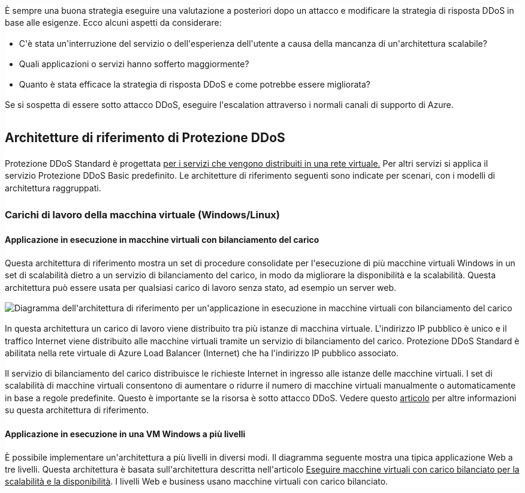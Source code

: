 È sempre una buona strategia eseguire una valutazione a posteriori dopo un attacco e modificare la strategia di risposta DDoS in base alle esigenze. Ecco alcuni aspetti da considerare:

- C'è stata un'interruzione del servizio o dell'esperienza dell'utente a causa della mancanza di un'architettura scalabile?

- Quali applicazioni o servizi hanno sofferto maggiormente?

- Quanto è stata efficace la strategia di risposta DDoS e come potrebbe essere migliorata?

Se si sospetta di essere sotto attacco DDoS, eseguire l'escalation attraverso i normali canali di supporto di Azure.

## <a name="ddos-protection-reference-architectures"></a>Architetture di riferimento di Protezione DDoS

Protezione DDoS Standard è progettata [per i servizi che vengono distribuiti in una rete virtuale.](../virtual-network/virtual-network-for-azure-services.md) Per altri servizi si applica il servizio Protezione DDoS Basic predefinito. Le architetture di riferimento seguenti sono indicate per scenari, con i modelli di architettura raggruppati.

### <a name="virtual-machine-windowslinux-workloads"></a>Carichi di lavoro della macchina virtuale (Windows/Linux)

#### <a name="application-running-on-load-balanced-vms"></a>Applicazione in esecuzione in macchine virtuali con bilanciamento del carico

Questa architettura di riferimento mostra un set di procedure consolidate per l'esecuzione di più macchine virtuali Windows in un set di scalabilità dietro a un servizio di bilanciamento del carico, in modo da migliorare la disponibilità e la scalabilità. Questa architettura può essere usata per qualsiasi carico di lavoro senza stato, ad esempio un server web.

![Diagramma dell'architettura di riferimento per un'applicazione in esecuzione in macchine virtuali con bilanciamento del carico](media/azure-ddos-best-practices/image9.png)

In questa architettura un carico di lavoro viene distribuito tra più istanze di macchina virtuale. L'indirizzo IP pubblico è unico e il traffico Internet viene distribuito alle macchine virtuali tramite un servizio di bilanciamento del carico. Protezione DDoS Standard è abilitata nella rete virtuale di Azure Load Balancer (Internet) che ha l'indirizzo IP pubblico associato.

Il servizio di bilanciamento del carico distribuisce le richieste Internet in ingresso alle istanze delle macchine virtuali. I set di scalabilità di macchine virtuali consentono di aumentare o ridurre il numero di macchine virtuali manualmente o automaticamente in base a regole predefinite. Questo è importante se la risorsa è sotto attacco DDoS. Vedere questo [articolo](https://docs.microsoft.com/azure/architecture/reference-architectures/virtual-machines-windows/multi-vm) per altre informazioni su questa architettura di riferimento.

#### <a name="application-running-on-windows-n-tier"></a>Applicazione in esecuzione in una VM Windows a più livelli

È possibile implementare un'architettura a più livelli in diversi modi. Il diagramma seguente mostra una tipica applicazione Web a tre livelli. Questa architettura è basata sull'architettura descritta nell'articolo [Eseguire macchine virtuali con carico bilanciato per la scalabilità e la disponibilità](https://docs.microsoft.com/azure/architecture/reference-architectures/virtual-machines-windows/multi-vm). I livelli Web e business usano macchine virtuali con carico bilanciato.
